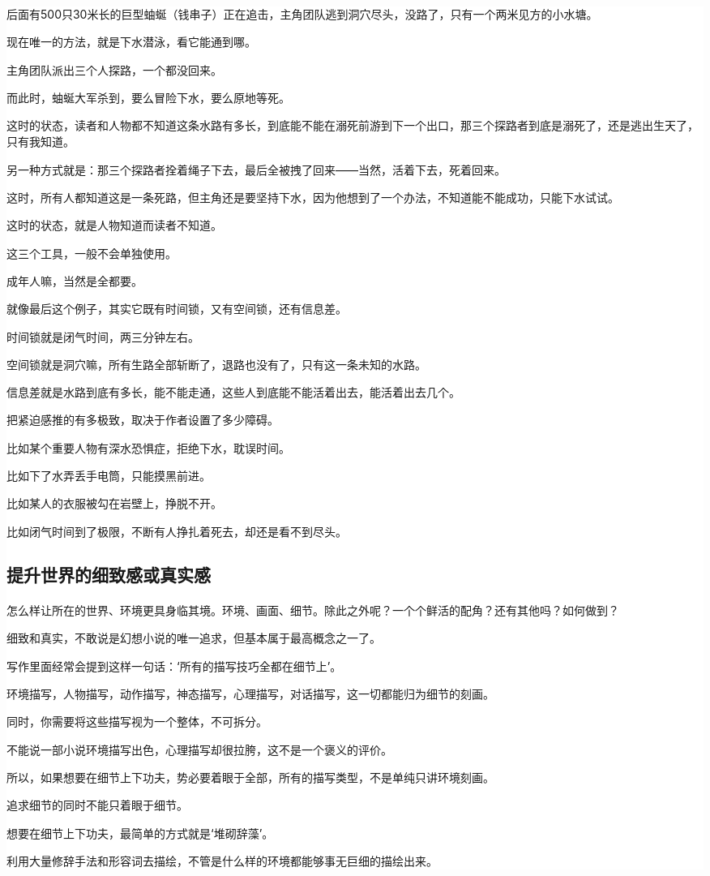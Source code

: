 后面有500只30米长的巨型蚰蜒（钱串子）正在追击，主角团队逃到洞穴尽头，没路了，只有一个两米见方的小水塘。

现在唯一的方法，就是下水潜泳，看它能通到哪。

主角团队派出三个人探路，一个都没回来。

而此时，蚰蜒大军杀到，要么冒险下水，要么原地等死。

这时的状态，读者和人物都不知道这条水路有多长，到底能不能在溺死前游到下一个出口，那三个探路者到底是溺死了，还是逃出生天了，只有我知道。

另一种方式就是：那三个探路者拴着绳子下去，最后全被拽了回来——当然，活着下去，死着回来。

这时，所有人都知道这是一条死路，但主角还是要坚持下水，因为他想到了一个办法，不知道能不能成功，只能下水试试。

这时的状态，就是人物知道而读者不知道。



这三个工具，一般不会单独使用。

成年人嘛，当然是全都要。

就像最后这个例子，其实它既有时间锁，又有空间锁，还有信息差。

时间锁就是闭气时间，两三分钟左右。

空间锁就是洞穴嘛，所有生路全部斩断了，退路也没有了，只有这一条未知的水路。

信息差就是水路到底有多长，能不能走通，这些人到底能不能活着出去，能活着出去几个。



把紧迫感推的有多极致，取决于作者设置了多少障碍。

比如某个重要人物有深水恐惧症，拒绝下水，耽误时间。

比如下了水弄丢手电筒，只能摸黑前进。

比如某人的衣服被勾在岩壁上，挣脱不开。

比如闭气时间到了极限，不断有人挣扎着死去，却还是看不到尽头。

## 提升世界的细致感或真实感

怎么样让所在的世界、环境更具身临其境。环境、画面、细节。除此之外呢？一个个鲜活的配角？还有其他吗？如何做到？

细致和真实，不敢说是幻想小说的唯一追求，但基本属于最高概念之一了。



写作里面经常会提到这样一句话：‘所有的描写技巧全都在细节上’。

环境描写，人物描写，动作描写，神态描写，心理描写，对话描写，这一切都能归为细节的刻画。

同时，你需要将这些描写视为一个整体，不可拆分。

不能说一部小说环境描写出色，心理描写却很拉胯，这不是一个褒义的评价。

所以，如果想要在细节上下功夫，势必要着眼于全部，所有的描写类型，不是单纯只讲环境刻画。



追求细节的同时不能只着眼于细节。

想要在细节上下功夫，最简单的方式就是‘堆砌辞藻’。

利用大量修辞手法和形容词去描绘，不管是什么样的环境都能够事无巨细的描绘出来。
